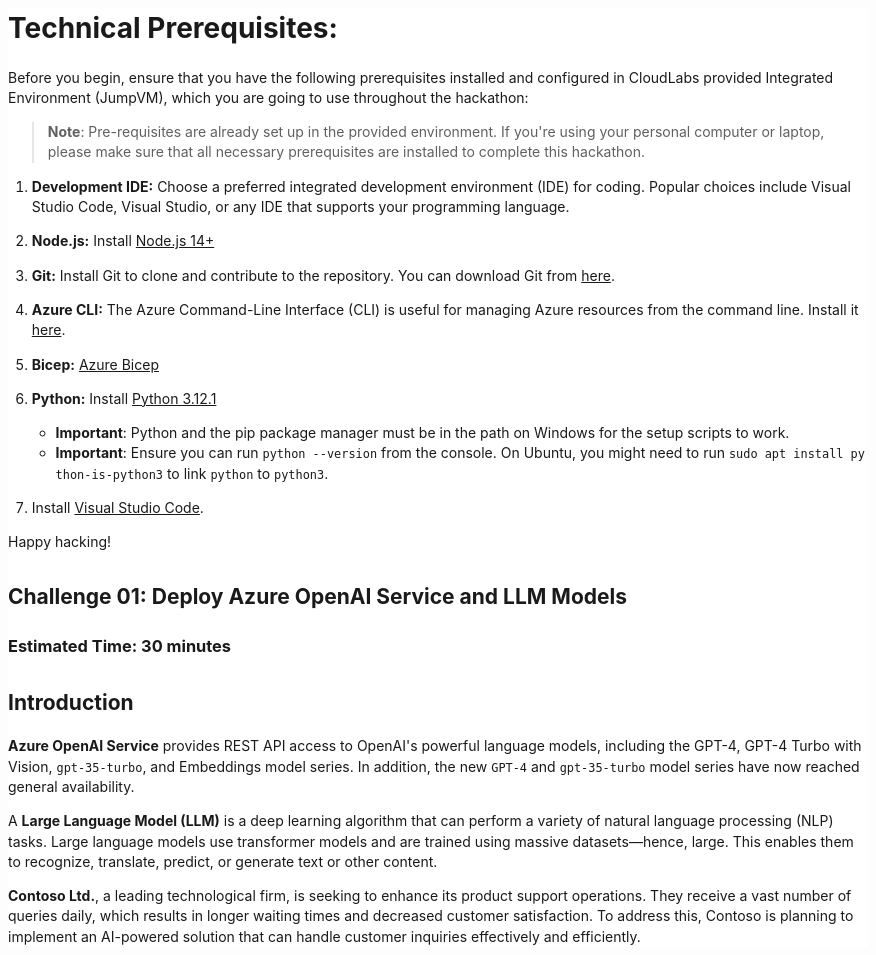 # Technical Prerequisites:

Before you begin, ensure that you have the following prerequisites installed and configured in CloudLabs provided Integrated Environment (JumpVM), which you are going to use throughout the hackathon:
 
 > **Note**: Pre-requisites are already set up in the provided environment. If you're using your personal computer or laptop, please make sure that all necessary prerequisites are installed to complete this hackathon.
      
1. **Development IDE:** Choose a preferred integrated development environment (IDE) for coding. Popular choices include Visual Studio Code, Visual Studio, or any IDE that supports your programming language.

1. **Node.js:** Install [Node.js 14+](https://nodejs.org/en/download/)

1. **Git:** Install Git to clone and contribute to the repository. You can download Git from [here](https://git-scm.com/).

1. **Azure CLI:** The Azure Command-Line Interface (CLI) is useful for managing Azure resources from the command line. Install it [here](https://docs.microsoft.com/en-us/cli/azure/install-azure-cli).

1. **Bicep:** [ Azure Bicep](https://learn.microsoft.com/en-us/azure/azure-resource-manager/bicep/install)

1. **Python:** Install [Python 3.12.1](https://www.python.org/downloads)
     * **Important**: Python and the pip package manager must be in the path on Windows for the setup scripts to work.
     * **Important**: Ensure you can run `python --version` from the console. On Ubuntu, you might need to run `sudo apt install python-is-python3` to link `python` to `python3`.

1. Install [Visual Studio Code](https://code.visualstudio.com/download).

Happy hacking!

## Challenge 01: Deploy Azure OpenAI Service and LLM Models

### Estimated Time: 30 minutes

## Introduction

**Azure OpenAI Service** provides REST API access to OpenAI's powerful language models, including the GPT-4, GPT-4 Turbo with Vision, `gpt-35-turbo`, and Embeddings model series. In addition, the new `GPT-4` and `gpt-35-turbo` model series have now reached general availability.

A **Large Language Model (LLM)** is a deep learning algorithm that can perform a variety of natural language processing (NLP) tasks. Large language models use transformer models and are trained using massive datasets—hence, large. This enables them to recognize, translate, predict, or generate text or other content.

**Contoso Ltd.**, a leading technological firm, is seeking to enhance its product support operations. They receive a vast number of queries daily, which results in longer waiting times and decreased customer satisfaction. To address this, Contoso is planning to implement an AI-powered solution that can handle customer inquiries effectively and efficiently.
